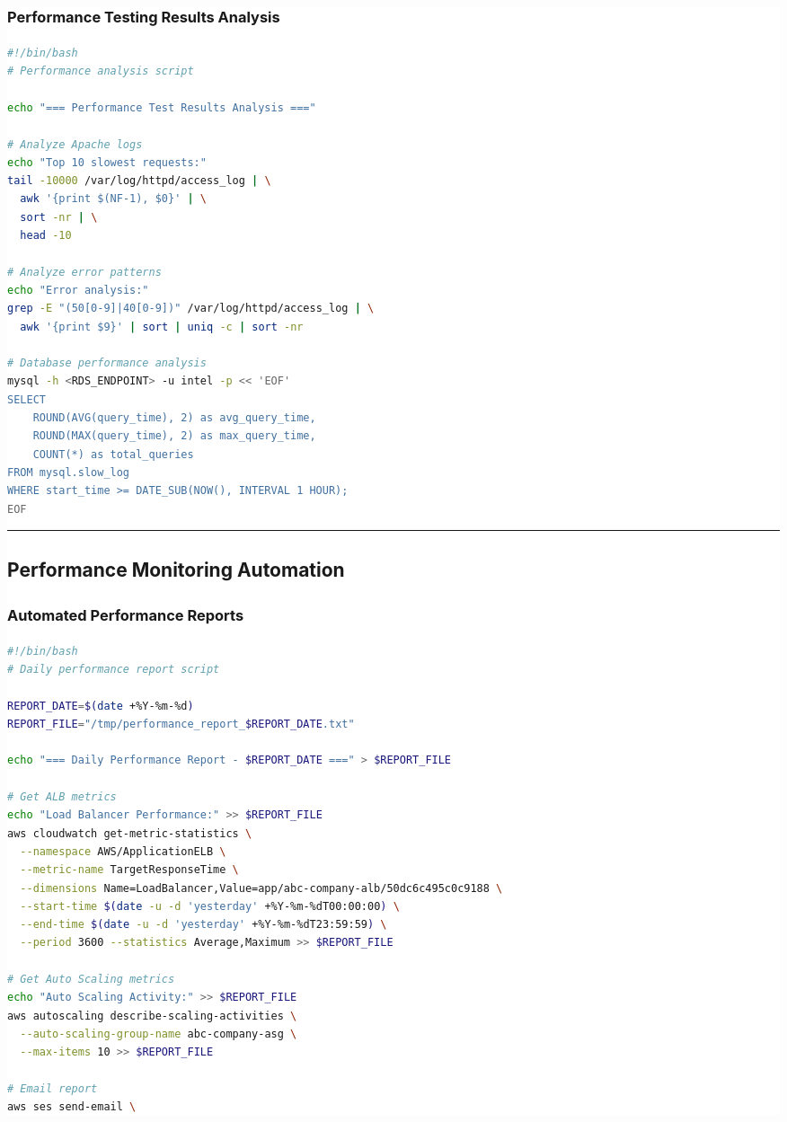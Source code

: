 ### Performance Testing Results Analysis

```bash
#!/bin/bash
# Performance analysis script

echo "=== Performance Test Results Analysis ==="

# Analyze Apache logs
echo "Top 10 slowest requests:"
tail -10000 /var/log/httpd/access_log | \
  awk '{print $(NF-1), $0}' | \
  sort -nr | \
  head -10

# Analyze error patterns
echo "Error analysis:"
grep -E "(50[0-9]|40[0-9])" /var/log/httpd/access_log | \
  awk '{print $9}' | sort | uniq -c | sort -nr

# Database performance analysis
mysql -h <RDS_ENDPOINT> -u intel -p << 'EOF'
SELECT 
    ROUND(AVG(query_time), 2) as avg_query_time,
    ROUND(MAX(query_time), 2) as max_query_time,
    COUNT(*) as total_queries
FROM mysql.slow_log 
WHERE start_time >= DATE_SUB(NOW(), INTERVAL 1 HOUR);
EOF
```

---

## Performance Monitoring Automation

### Automated Performance Reports

```bash
#!/bin/bash
# Daily performance report script

REPORT_DATE=$(date +%Y-%m-%d)
REPORT_FILE="/tmp/performance_report_$REPORT_DATE.txt"

echo "=== Daily Performance Report - $REPORT_DATE ===" > $REPORT_FILE

# Get ALB metrics
echo "Load Balancer Performance:" >> $REPORT_FILE
aws cloudwatch get-metric-statistics \
  --namespace AWS/ApplicationELB \
  --metric-name TargetResponseTime \
  --dimensions Name=LoadBalancer,Value=app/abc-company-alb/50dc6c495c0c9188 \
  --start-time $(date -u -d 'yesterday' +%Y-%m-%dT00:00:00) \
  --end-time $(date -u -d 'yesterday' +%Y-%m-%dT23:59:59) \
  --period 3600 --statistics Average,Maximum >> $REPORT_FILE

# Get Auto Scaling metrics
echo "Auto Scaling Activity:" >> $REPORT_FILE
aws autoscaling describe-scaling-activities \
  --auto-scaling-group-name abc-company-asg \
  --max-items 10 >> $REPORT_FILE

# Email report
aws ses send-email \
```